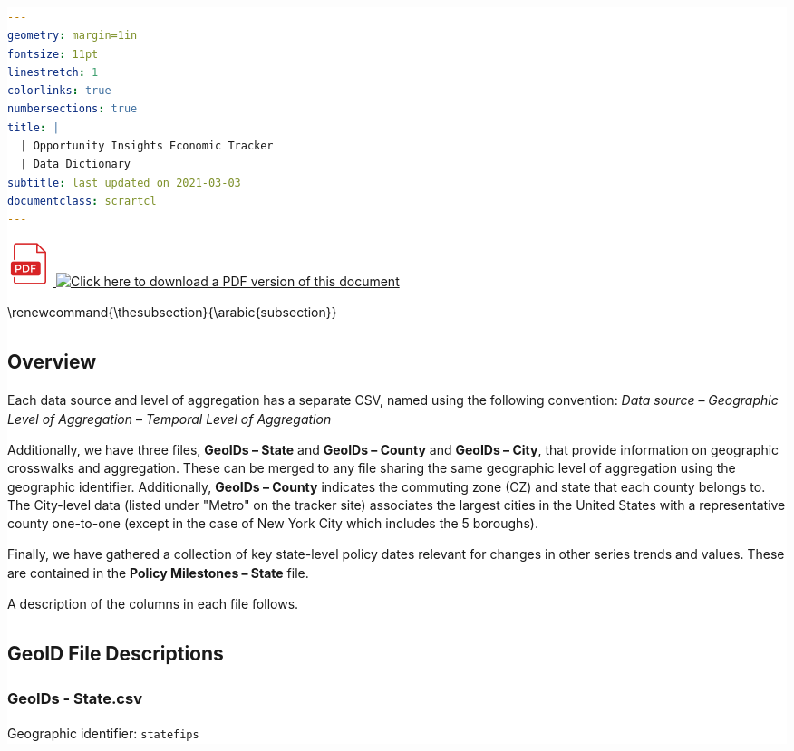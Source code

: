 ```yaml
---
geometry: margin=1in
fontsize: 11pt
linestretch: 1
colorlinks: true
numbersections: true
title: |
  | Opportunity Insights Economic Tracker
  | Data Dictionary
subtitle: last updated on 2021-03-03
documentclass: scrartcl
---  
```


<a href="https://raw.githubusercontent.com/OpportunityInsights/EconomicTracker/main/docs/oi_tracker_data_dictionary.pdf"><img src="pdf-icon.svg" alt="PDF Download" width="50" style="display:inline;"/> <img src="null.png" alt="Click here to download a PDF version of this document" /></a>

\renewcommand{\thesubsection}{\arabic{subsection}}

## Overview

Each data source and level of aggregation has a separate CSV, named using the following convention: *Data source* – *Geographic Level of Aggregation* – *Temporal Level of Aggregation*

Additionally, we have three files, **GeoIDs – State** and **GeoIDs – County** and **GeoIDs – City**, that provide information on geographic crosswalks and aggregation. These can be merged to any file sharing the same geographic level of aggregation using the geographic identifier. Additionally, **GeoIDs – County** indicates the commuting zone (CZ) and state that each county belongs to. The City-level data (listed under "Metro" on the tracker site) associates the largest cities in the United States with a representative county one-to-one (except in the case of New York City which includes the 5 boroughs).

Finally, we have gathered a collection of key state-level policy dates relevant for changes in other series trends and values. These are contained in the **Policy Milestones – State** file.

A description of the columns in each file follows.

## GeoID File Descriptions

### GeoIDs - State.csv

Geographic identifier: `statefips`

